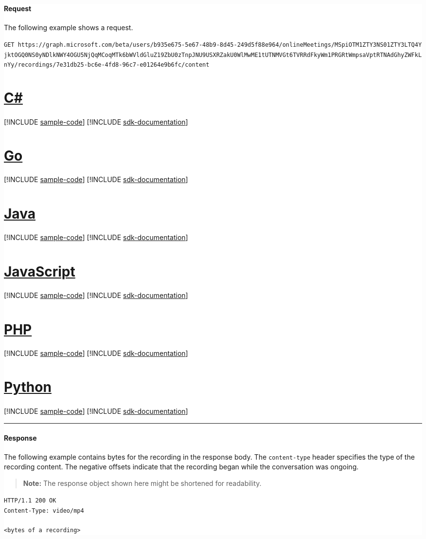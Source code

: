#### Request

The following example shows a request.


``` http
GET https://graph.microsoft.com/beta/users/b935e675-5e67-48b9-8d45-249d5f88e964/onlineMeetings/MSpiOTM1ZTY3NS01ZTY3LTQ4YjktOGQ0NS0yNDlkNWY4OGU5NjQqMCoqMTk6bWVldGluZ19ZbU0zTnpJNU9USXRZakU0WlMwME1tUTNMVGt6TVRRdFkyWm1PRGRtWmpsaVptRTNAdGhyZWFkLnYy/recordings/7e31db25-bc6e-4fd8-96c7-e01264e9b6fc/content
```

# [C#](#tab/csharp)
[!INCLUDE [sample-code](../includes/snippets/csharp/get-callrecording-content-csharp-snippets.md)]
[!INCLUDE [sdk-documentation](../includes/snippets/snippets-sdk-documentation-link.md)]

# [Go](#tab/go)
[!INCLUDE [sample-code](../includes/snippets/go/get-callrecording-content-go-snippets.md)]
[!INCLUDE [sdk-documentation](../includes/snippets/snippets-sdk-documentation-link.md)]

# [Java](#tab/java)
[!INCLUDE [sample-code](../includes/snippets/java/get-callrecording-content-java-snippets.md)]
[!INCLUDE [sdk-documentation](../includes/snippets/snippets-sdk-documentation-link.md)]

# [JavaScript](#tab/javascript)
[!INCLUDE [sample-code](../includes/snippets/javascript/get-callrecording-content-javascript-snippets.md)]
[!INCLUDE [sdk-documentation](../includes/snippets/snippets-sdk-documentation-link.md)]

# [PHP](#tab/php)
[!INCLUDE [sample-code](../includes/snippets/php/get-callrecording-content-php-snippets.md)]
[!INCLUDE [sdk-documentation](../includes/snippets/snippets-sdk-documentation-link.md)]

# [Python](#tab/python)
[!INCLUDE [sample-code](../includes/snippets/python/get-callrecording-content-python-snippets.md)]
[!INCLUDE [sdk-documentation](../includes/snippets/snippets-sdk-documentation-link.md)]

---

#### Response

The following example contains bytes for the recording in the response body. The `content-type` header specifies the type of the recording content. The negative offsets indicate that the recording began while the conversation was ongoing.

> **Note:** The response object shown here might be shortened for readability.

```http
HTTP/1.1 200 OK
Content-Type: video/mp4

<bytes of a recording>
```
